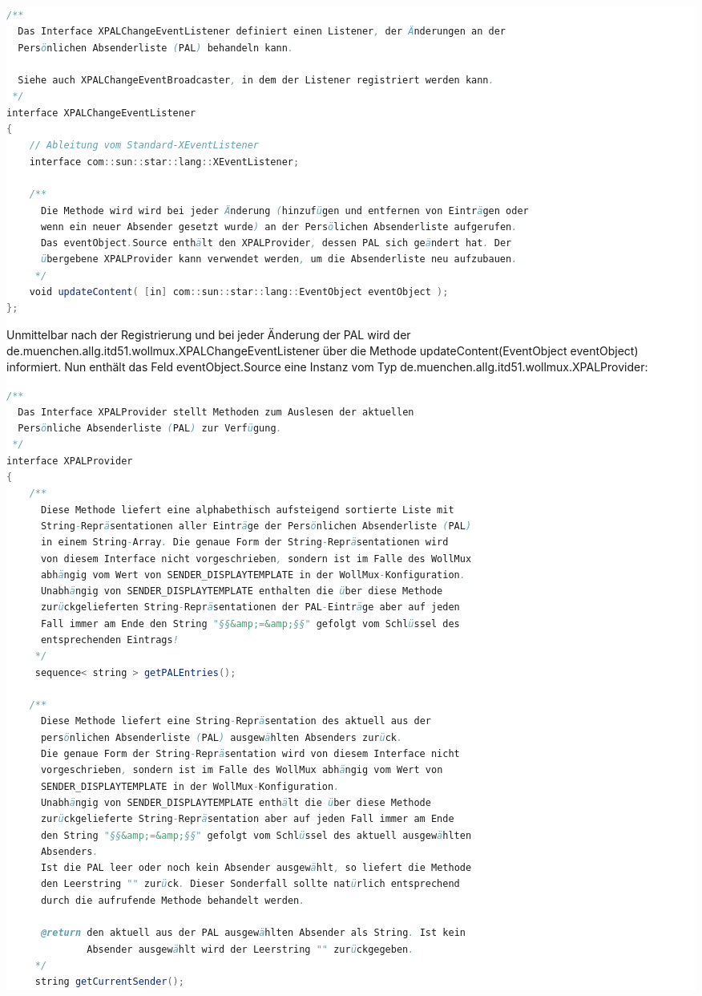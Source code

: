 ```java
/**
  Das Interface XPALChangeEventListener definiert einen Listener, der Änderungen an der
  Persönlichen Absenderliste (PAL) behandeln kann.

  Siehe auch XPALChangeEventBroadcaster, in dem der Listener registriert werden kann.
 */
interface XPALChangeEventListener
{
    // Ableitung vom Standard-XEventListener
    interface com::sun::star::lang::XEventListener;

    /**
      Die Methode wird wird bei jeder Änderung (hinzufügen und entfernen von Einträgen oder
      wenn ein neuer Absender gesetzt wurde) an der Persölichen Absenderliste aufgerufen.
      Das eventObject.Source enthält den XPALProvider, dessen PAL sich geändert hat. Der
      übergebene XPALProvider kann verwendet werden, um die Absenderliste neu aufzubauen.
     */
    void updateContent( [in] com::sun::star::lang::EventObject eventObject );
};
```

Unmittelbar nach der Registrierung und bei jeder Änderung der PAL wird der de.muenchen.allg.itd51.wollmux.XPALChangeEventListener über die Methode updateContent(EventObject eventObject) informiert. Nun enthält das Feld eventObject.Source eine Instanz vom Typ de.muenchen.allg.itd51.wollmux.XPALProvider:

```java
/**
  Das Interface XPALProvider stellt Methoden zum Auslesen der aktuellen
  Persönliche Absenderliste (PAL) zur Verfügung.
 */
interface XPALProvider
{
    /**
      Diese Methode liefert eine alphabethisch aufsteigend sortierte Liste mit
      String-Repräsentationen aller Einträge der Persönlichen Absenderliste (PAL)
      in einem String-Array. Die genaue Form der String-Repräsentationen wird
      von diesem Interface nicht vorgeschrieben, sondern ist im Falle des WollMux
      abhängig vom Wert von SENDER_DISPLAYTEMPLATE in der WollMux-Konfiguration.
      Unabhängig von SENDER_DISPLAYTEMPLATE enthalten die über diese Methode
      zurückgelieferten String-Repräsentationen der PAL-Einträge aber auf jeden
      Fall immer am Ende den String "§§&amp;=&amp;§§" gefolgt vom Schlüssel des
      entsprechenden Eintrags!
     */
     sequence< string > getPALEntries();

    /**
      Diese Methode liefert eine String-Repräsentation des aktuell aus der
      persönlichen Absenderliste (PAL) ausgewählten Absenders zurück.
      Die genaue Form der String-Repräsentation wird von diesem Interface nicht
      vorgeschrieben, sondern ist im Falle des WollMux abhängig vom Wert von
      SENDER_DISPLAYTEMPLATE in der WollMux-Konfiguration.
      Unabhängig von SENDER_DISPLAYTEMPLATE enthält die über diese Methode
      zurückgelieferte String-Repräsentation aber auf jeden Fall immer am Ende
      den String "§§&amp;=&amp;§§" gefolgt vom Schlüssel des aktuell ausgewählten
      Absenders.
      Ist die PAL leer oder noch kein Absender ausgewählt, so liefert die Methode
      den Leerstring "" zurück. Dieser Sonderfall sollte natürlich entsprechend
      durch die aufrufende Methode behandelt werden.

      @return den aktuell aus der PAL ausgewählten Absender als String. Ist kein
              Absender ausgewählt wird der Leerstring "" zurückgegeben.
     */
     string getCurrentSender();
```